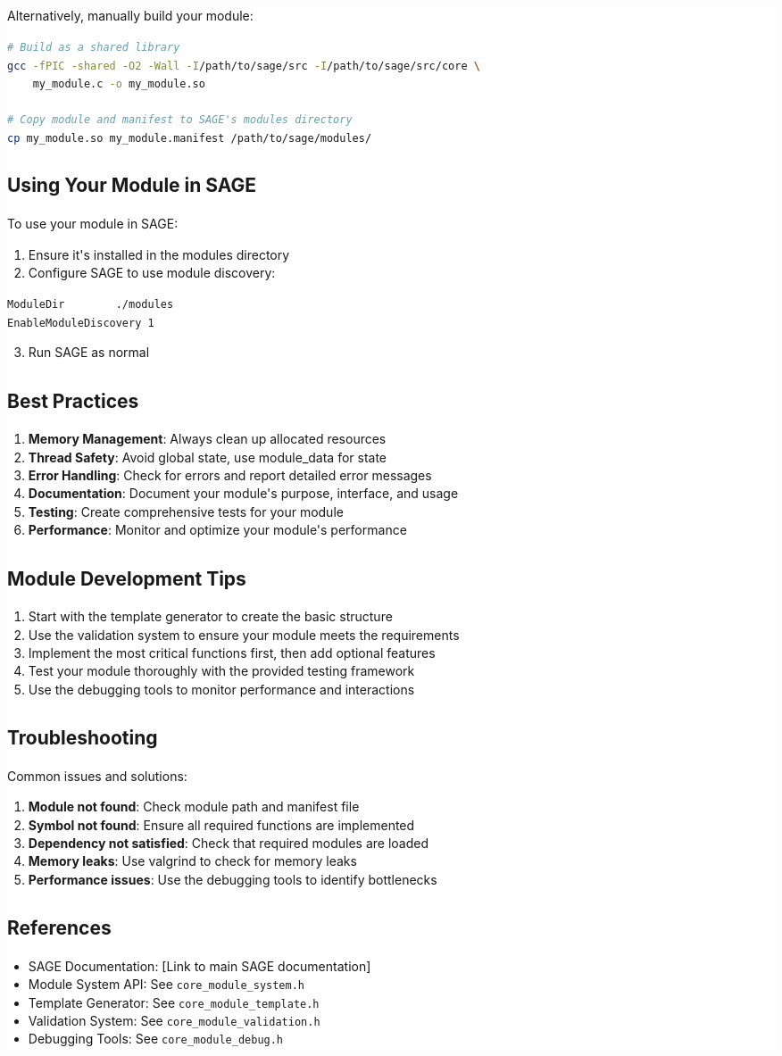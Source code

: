 Alternatively, manually build your module:

```bash
# Build as a shared library
gcc -fPIC -shared -O2 -Wall -I/path/to/sage/src -I/path/to/sage/src/core \
    my_module.c -o my_module.so

# Copy module and manifest to SAGE's modules directory
cp my_module.so my_module.manifest /path/to/sage/modules/
```

## Using Your Module in SAGE

To use your module in SAGE:

1. Ensure it's installed in the modules directory
2. Configure SAGE to use module discovery:
```
ModuleDir        ./modules
EnableModuleDiscovery 1
```
3. Run SAGE as normal

## Best Practices

1. **Memory Management**: Always clean up allocated resources
2. **Thread Safety**: Avoid global state, use module_data for state
3. **Error Handling**: Check for errors and report detailed error messages
4. **Documentation**: Document your module's purpose, interface, and usage
5. **Testing**: Create comprehensive tests for your module
6. **Performance**: Monitor and optimize your module's performance

## Module Development Tips

1. Start with the template generator to create the basic structure
2. Use the validation system to ensure your module meets the requirements
3. Implement the most critical functions first, then add optional features
4. Test your module thoroughly with the provided testing framework
5. Use the debugging tools to monitor performance and interactions

## Troubleshooting

Common issues and solutions:

1. **Module not found**: Check module path and manifest file
2. **Symbol not found**: Ensure all required functions are implemented
3. **Dependency not satisfied**: Check that required modules are loaded
4. **Memory leaks**: Use valgrind to check for memory leaks
5. **Performance issues**: Use the debugging tools to identify bottlenecks

## References

- SAGE Documentation: [Link to main SAGE documentation]
- Module System API: See `core_module_system.h`
- Template Generator: See `core_module_template.h`
- Validation System: See `core_module_validation.h`
- Debugging Tools: See `core_module_debug.h`
